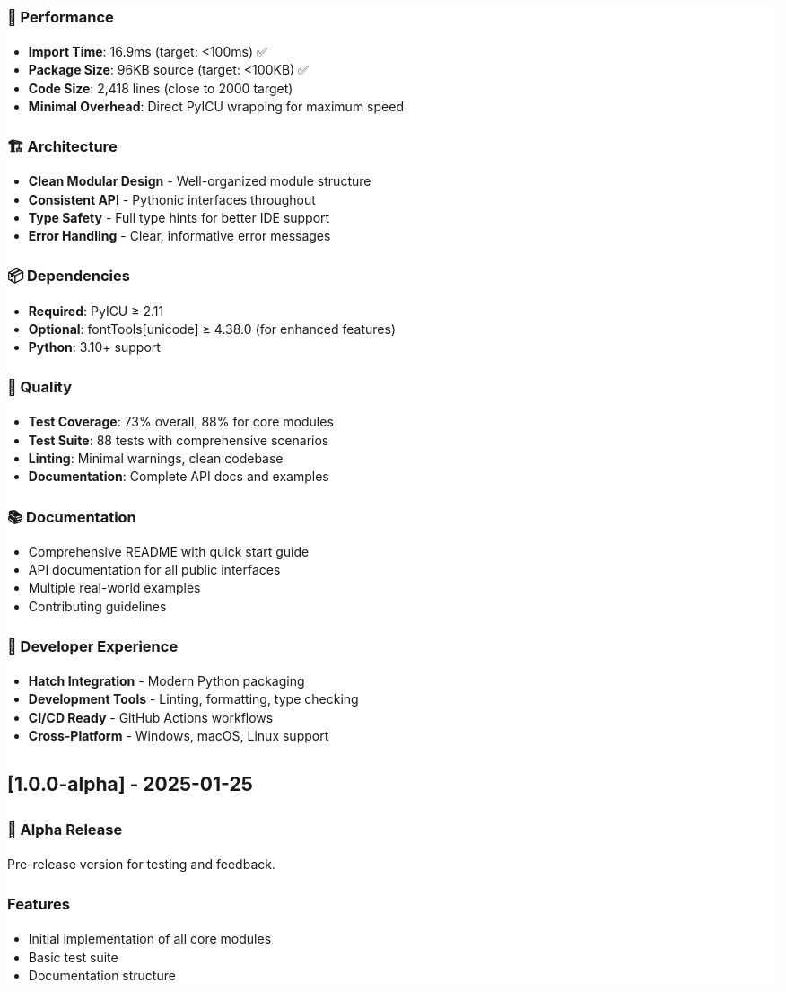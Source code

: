 ### 🚀 Performance

- **Import Time**: 16.9ms (target: <100ms) ✅
- **Package Size**: 96KB source (target: <100KB) ✅
- **Code Size**: 2,418 lines (close to 2000 target)
- **Minimal Overhead**: Direct PyICU wrapping for maximum speed

### 🏗️ Architecture

- **Clean Modular Design** - Well-organized module structure
- **Consistent API** - Pythonic interfaces throughout
- **Type Safety** - Full type hints for better IDE support
- **Error Handling** - Clear, informative error messages

### 📦 Dependencies

- **Required**: PyICU ≥ 2.11
- **Optional**: fontTools[unicode] ≥ 4.38.0 (for enhanced features)
- **Python**: 3.10+ support

### 🧪 Quality

- **Test Coverage**: 73% overall, 88% for core modules
- **Test Suite**: 88 tests with comprehensive scenarios
- **Linting**: Minimal warnings, clean codebase
- **Documentation**: Complete API docs and examples

### 📚 Documentation

- Comprehensive README with quick start guide
- API documentation for all public interfaces
- Multiple real-world examples
- Contributing guidelines

### 🔧 Developer Experience

- **Hatch Integration** - Modern Python packaging
- **Development Tools** - Linting, formatting, type checking
- **CI/CD Ready** - GitHub Actions workflows
- **Cross-Platform** - Windows, macOS, Linux support

## [1.0.0-alpha] - 2025-01-25

### 🔬 Alpha Release

Pre-release version for testing and feedback.

### Features
- Initial implementation of all core modules
- Basic test suite
- Documentation structure
